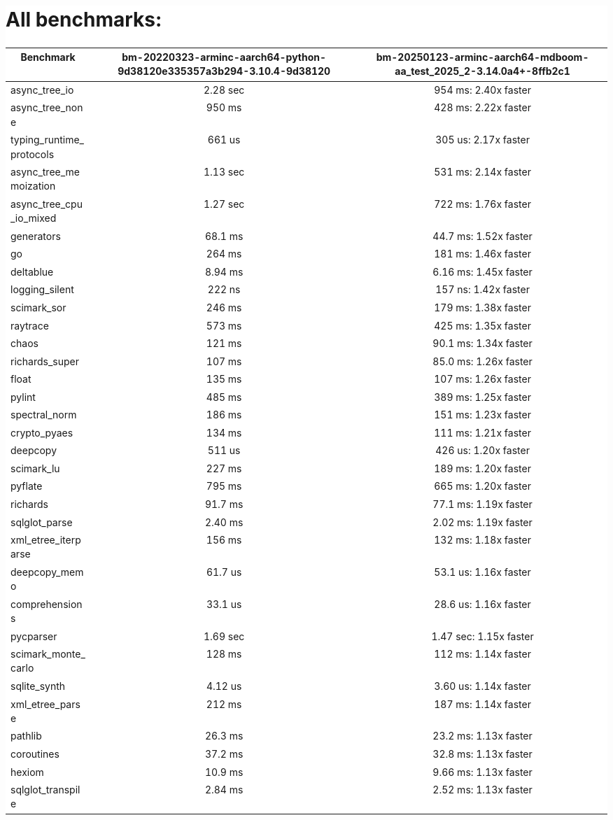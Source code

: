 All benchmarks:
===============

| Benchmark                | bm-20220323-arminc-aarch64-python-9d38120e335357a3b294-3.10.4-9d38120 | bm-20250123-arminc-aarch64-mdboom-aa_test_2025_2-3.14.0a4+-8ffb2c1 |
|--------------------------|:---------------------------------------------------------------------:|:------------------------------------------------------------------:|
| async_tree_io            | 2.28 sec                                                              | 954 ms: 2.40x faster                                               |
| async_tree_none          | 950 ms                                                                | 428 ms: 2.22x faster                                               |
| typing_runtime_protocols | 661 us                                                                | 305 us: 2.17x faster                                               |
| async_tree_memoization   | 1.13 sec                                                              | 531 ms: 2.14x faster                                               |
| async_tree_cpu_io_mixed  | 1.27 sec                                                              | 722 ms: 1.76x faster                                               |
| generators               | 68.1 ms                                                               | 44.7 ms: 1.52x faster                                              |
| go                       | 264 ms                                                                | 181 ms: 1.46x faster                                               |
| deltablue                | 8.94 ms                                                               | 6.16 ms: 1.45x faster                                              |
| logging_silent           | 222 ns                                                                | 157 ns: 1.42x faster                                               |
| scimark_sor              | 246 ms                                                                | 179 ms: 1.38x faster                                               |
| raytrace                 | 573 ms                                                                | 425 ms: 1.35x faster                                               |
| chaos                    | 121 ms                                                                | 90.1 ms: 1.34x faster                                              |
| richards_super           | 107 ms                                                                | 85.0 ms: 1.26x faster                                              |
| float                    | 135 ms                                                                | 107 ms: 1.26x faster                                               |
| pylint                   | 485 ms                                                                | 389 ms: 1.25x faster                                               |
| spectral_norm            | 186 ms                                                                | 151 ms: 1.23x faster                                               |
| crypto_pyaes             | 134 ms                                                                | 111 ms: 1.21x faster                                               |
| deepcopy                 | 511 us                                                                | 426 us: 1.20x faster                                               |
| scimark_lu               | 227 ms                                                                | 189 ms: 1.20x faster                                               |
| pyflate                  | 795 ms                                                                | 665 ms: 1.20x faster                                               |
| richards                 | 91.7 ms                                                               | 77.1 ms: 1.19x faster                                              |
| sqlglot_parse            | 2.40 ms                                                               | 2.02 ms: 1.19x faster                                              |
| xml_etree_iterparse      | 156 ms                                                                | 132 ms: 1.18x faster                                               |
| deepcopy_memo            | 61.7 us                                                               | 53.1 us: 1.16x faster                                              |
| comprehensions           | 33.1 us                                                               | 28.6 us: 1.16x faster                                              |
| pycparser                | 1.69 sec                                                              | 1.47 sec: 1.15x faster                                             |
| scimark_monte_carlo      | 128 ms                                                                | 112 ms: 1.14x faster                                               |
| sqlite_synth             | 4.12 us                                                               | 3.60 us: 1.14x faster                                              |
| xml_etree_parse          | 212 ms                                                                | 187 ms: 1.14x faster                                               |
| pathlib                  | 26.3 ms                                                               | 23.2 ms: 1.13x faster                                              |
| coroutines               | 37.2 ms                                                               | 32.8 ms: 1.13x faster                                              |
| hexiom                   | 10.9 ms                                                               | 9.66 ms: 1.13x faster                                              |
| sqlglot_transpile        | 2.84 ms                                                               | 2.52 ms: 1.13x faster                                              |